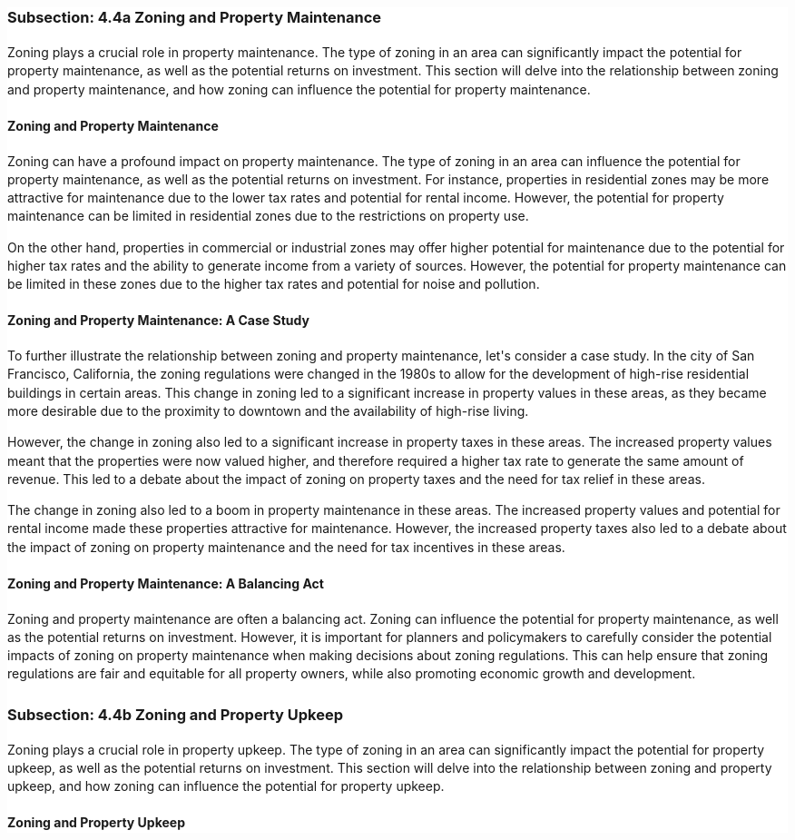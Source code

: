 ### Subsection: 4.4a Zoning and Property Maintenance

Zoning plays a crucial role in property maintenance. The type of zoning in an area can significantly impact the potential for property maintenance, as well as the potential returns on investment. This section will delve into the relationship between zoning and property maintenance, and how zoning can influence the potential for property maintenance.

#### Zoning and Property Maintenance

Zoning can have a profound impact on property maintenance. The type of zoning in an area can influence the potential for property maintenance, as well as the potential returns on investment. For instance, properties in residential zones may be more attractive for maintenance due to the lower tax rates and potential for rental income. However, the potential for property maintenance can be limited in residential zones due to the restrictions on property use.

On the other hand, properties in commercial or industrial zones may offer higher potential for maintenance due to the potential for higher tax rates and the ability to generate income from a variety of sources. However, the potential for property maintenance can be limited in these zones due to the higher tax rates and potential for noise and pollution.

#### Zoning and Property Maintenance: A Case Study

To further illustrate the relationship between zoning and property maintenance, let's consider a case study. In the city of San Francisco, California, the zoning regulations were changed in the 1980s to allow for the development of high-rise residential buildings in certain areas. This change in zoning led to a significant increase in property values in these areas, as they became more desirable due to the proximity to downtown and the availability of high-rise living.

However, the change in zoning also led to a significant increase in property taxes in these areas. The increased property values meant that the properties were now valued higher, and therefore required a higher tax rate to generate the same amount of revenue. This led to a debate about the impact of zoning on property taxes and the need for tax relief in these areas.

The change in zoning also led to a boom in property maintenance in these areas. The increased property values and potential for rental income made these properties attractive for maintenance. However, the increased property taxes also led to a debate about the impact of zoning on property maintenance and the need for tax incentives in these areas.

#### Zoning and Property Maintenance: A Balancing Act

Zoning and property maintenance are often a balancing act. Zoning can influence the potential for property maintenance, as well as the potential returns on investment. However, it is important for planners and policymakers to carefully consider the potential impacts of zoning on property maintenance when making decisions about zoning regulations. This can help ensure that zoning regulations are fair and equitable for all property owners, while also promoting economic growth and development.

### Subsection: 4.4b Zoning and Property Upkeep

Zoning plays a crucial role in property upkeep. The type of zoning in an area can significantly impact the potential for property upkeep, as well as the potential returns on investment. This section will delve into the relationship between zoning and property upkeep, and how zoning can influence the potential for property upkeep.

#### Zoning and Property Upkeep
